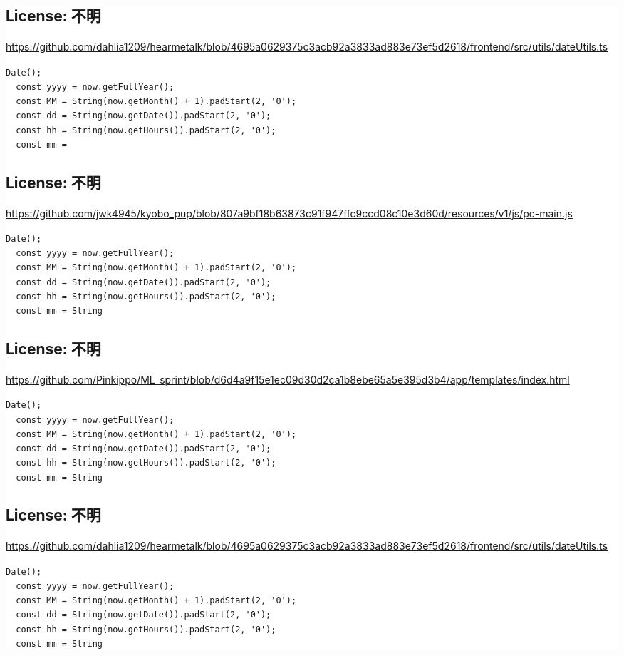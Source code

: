 
## License: 不明
https://github.com/dahlia1209/hearmetalk/blob/4695a0629375c3acb92a3833ad883e73ef5d2618/frontend/src/utils/dateUtils.ts

```
Date();
  const yyyy = now.getFullYear();
  const MM = String(now.getMonth() + 1).padStart(2, '0');
  const dd = String(now.getDate()).padStart(2, '0');
  const hh = String(now.getHours()).padStart(2, '0');
  const mm =
```


## License: 不明
https://github.com/jwk4945/kyobo_pup/blob/807a9bf18b63873c91f947ffc9ccd08c10e3d60d/resources/v1/js/pc-main.js

```
Date();
  const yyyy = now.getFullYear();
  const MM = String(now.getMonth() + 1).padStart(2, '0');
  const dd = String(now.getDate()).padStart(2, '0');
  const hh = String(now.getHours()).padStart(2, '0');
  const mm = String
```


## License: 不明
https://github.com/Pinkippo/ML_sprint/blob/d6d4a9f15e1ec09d30d2ca1b8ebe65a5e395d3b4/app/templates/index.html

```
Date();
  const yyyy = now.getFullYear();
  const MM = String(now.getMonth() + 1).padStart(2, '0');
  const dd = String(now.getDate()).padStart(2, '0');
  const hh = String(now.getHours()).padStart(2, '0');
  const mm = String
```


## License: 不明
https://github.com/dahlia1209/hearmetalk/blob/4695a0629375c3acb92a3833ad883e73ef5d2618/frontend/src/utils/dateUtils.ts

```
Date();
  const yyyy = now.getFullYear();
  const MM = String(now.getMonth() + 1).padStart(2, '0');
  const dd = String(now.getDate()).padStart(2, '0');
  const hh = String(now.getHours()).padStart(2, '0');
  const mm = String
```
